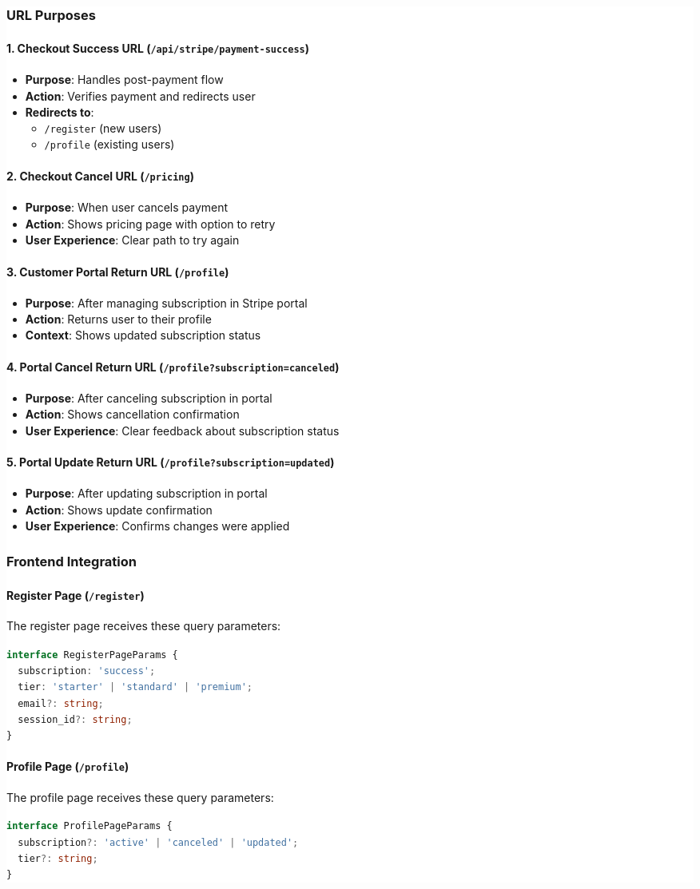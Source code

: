 ### **URL Purposes**

#### **1. Checkout Success URL (`/api/stripe/payment-success`)**
- **Purpose**: Handles post-payment flow
- **Action**: Verifies payment and redirects user
- **Redirects to**: 
  - `/register` (new users)
  - `/profile` (existing users)

#### **2. Checkout Cancel URL (`/pricing`)**
- **Purpose**: When user cancels payment
- **Action**: Shows pricing page with option to retry
- **User Experience**: Clear path to try again

#### **3. Customer Portal Return URL (`/profile`)**
- **Purpose**: After managing subscription in Stripe portal
- **Action**: Returns user to their profile
- **Context**: Shows updated subscription status

#### **4. Portal Cancel Return URL (`/profile?subscription=canceled`)**
- **Purpose**: After canceling subscription in portal
- **Action**: Shows cancellation confirmation
- **User Experience**: Clear feedback about subscription status

#### **5. Portal Update Return URL (`/profile?subscription=updated`)**
- **Purpose**: After updating subscription in portal
- **Action**: Shows update confirmation
- **User Experience**: Confirms changes were applied

### **Frontend Integration**

#### **Register Page (`/register`)**
The register page receives these query parameters:
```typescript
interface RegisterPageParams {
  subscription: 'success';
  tier: 'starter' | 'standard' | 'premium';
  email?: string;
  session_id?: string;
}
```

#### **Profile Page (`/profile`)**
The profile page receives these query parameters:
```typescript
interface ProfilePageParams {
  subscription?: 'active' | 'canceled' | 'updated';
  tier?: string;
}
```
